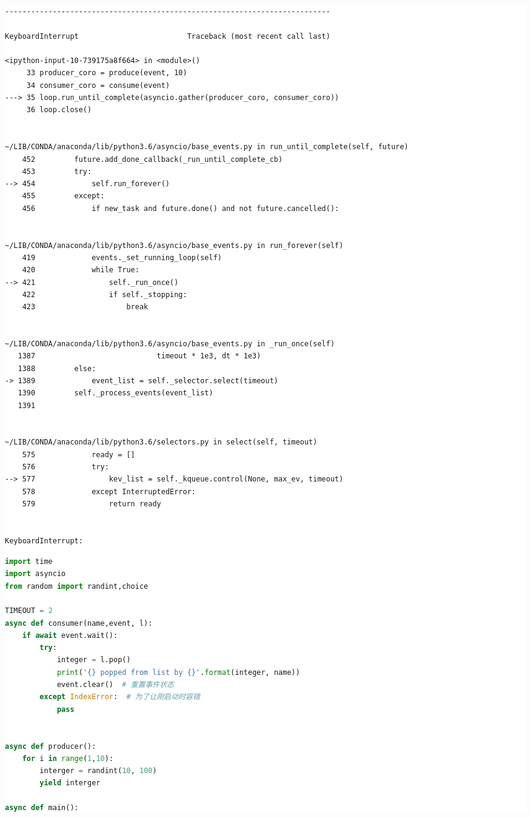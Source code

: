 

    ---------------------------------------------------------------------------

    KeyboardInterrupt                         Traceback (most recent call last)

    <ipython-input-10-739175a8f664> in <module>()
         33 producer_coro = produce(event, 10)
         34 consumer_coro = consume(event)
    ---> 35 loop.run_until_complete(asyncio.gather(producer_coro, consumer_coro))
         36 loop.close()


    ~/LIB/CONDA/anaconda/lib/python3.6/asyncio/base_events.py in run_until_complete(self, future)
        452         future.add_done_callback(_run_until_complete_cb)
        453         try:
    --> 454             self.run_forever()
        455         except:
        456             if new_task and future.done() and not future.cancelled():


    ~/LIB/CONDA/anaconda/lib/python3.6/asyncio/base_events.py in run_forever(self)
        419             events._set_running_loop(self)
        420             while True:
    --> 421                 self._run_once()
        422                 if self._stopping:
        423                     break


    ~/LIB/CONDA/anaconda/lib/python3.6/asyncio/base_events.py in _run_once(self)
       1387                            timeout * 1e3, dt * 1e3)
       1388         else:
    -> 1389             event_list = self._selector.select(timeout)
       1390         self._process_events(event_list)
       1391 


    ~/LIB/CONDA/anaconda/lib/python3.6/selectors.py in select(self, timeout)
        575             ready = []
        576             try:
    --> 577                 kev_list = self._kqueue.control(None, max_ev, timeout)
        578             except InterruptedError:
        579                 return ready


    KeyboardInterrupt: 



```python
import time
import asyncio
from random import randint,choice

TIMEOUT = 2
async def consumer(name,event, l):
    if await event.wait():
        try:
            integer = l.pop()
            print('{} popped from list by {}'.format(integer, name))
            event.clear()  # 重置事件状态
        except IndexError:  # 为了让刚启动时容错
            pass
    
            
async def producer():
    for i in range(1,10):
        interger = randint(10, 100)
        yield interger
        
async def main():
```